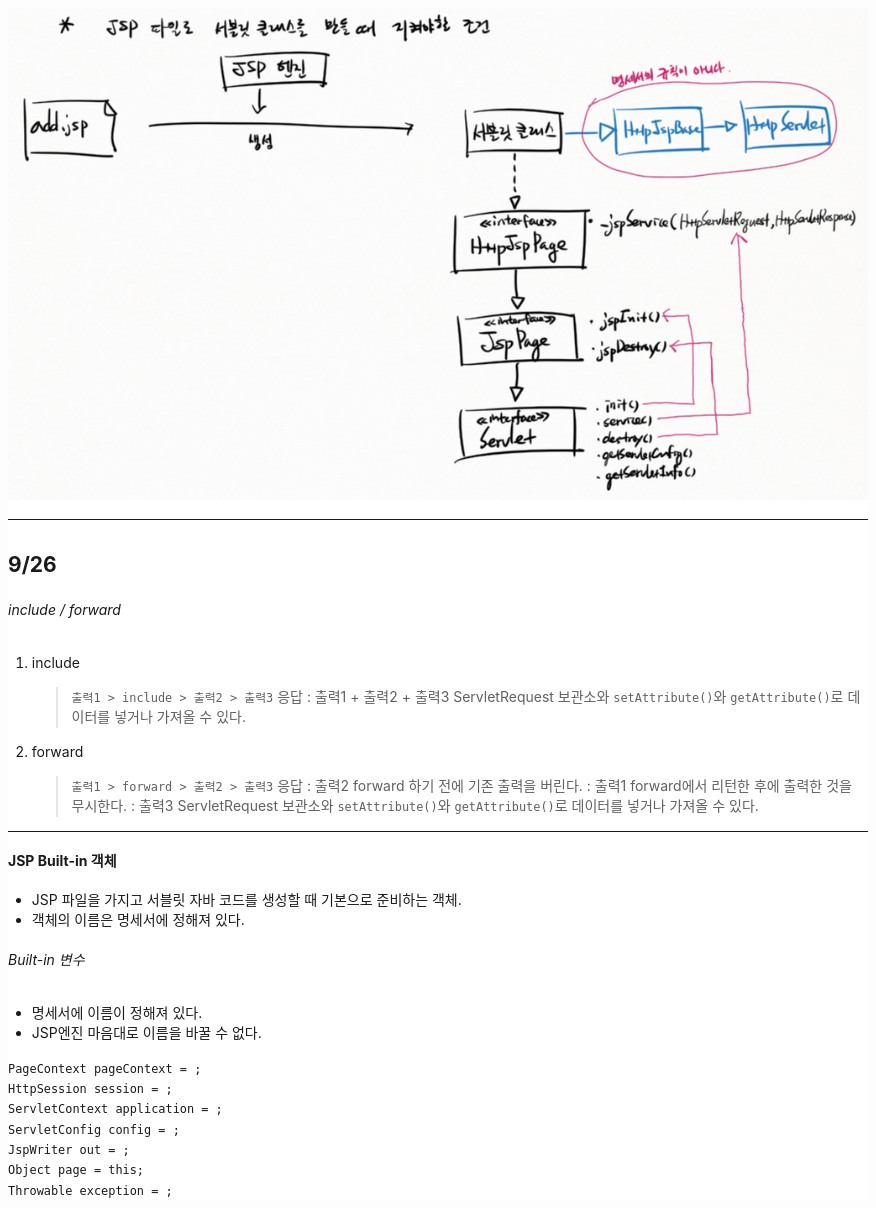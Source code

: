 ![](./img/fig14.png)

---
## 9/26
###### include / forward
1. include
    > `출력1 > include > 출력2 > 출력3`
    > 응답 : 출력1 + 출력2 + 출력3
    > ServletRequest 보관소와 `setAttribute()`와 `getAttribute()`로 데이터를 넣거나 가져올 수 있다.
2. forward
    > `출력1 > forward > 출력2 > 출력3`
    > 응답 : 출력2
    > forward 하기 전에 기존 출력을 버린다. : 출력1
    > forward에서 리턴한 후에 출력한 것을 무시한다. : 출력3
    > ServletRequest 보관소와 `setAttribute()`와 `getAttribute()`로 데이터를 넣거나 가져올 수 있다.

---
#### JSP Built-in 객체
- JSP 파일을 가지고 서블릿 자바 코드를 생성할 때 기본으로 준비하는 객체.
- 객체의 이름은 명세서에 정해져 있다.

###### Built-in 변수
- 명세서에 이름이 정해져 있다. 
- JSP엔진 마음대로 이름을 바꿀 수 없다.
```
PageContext pageContext = ;
HttpSession session = ;
ServletContext application = ;
ServletConfig config = ;
JspWriter out = ; 
Object page = this;
Throwable exception = ;
```
